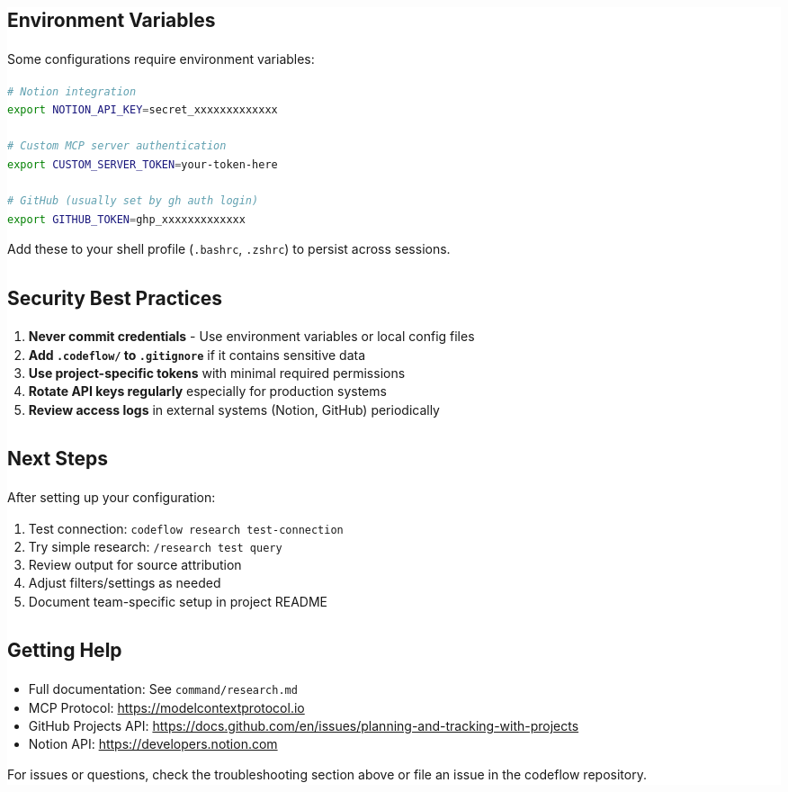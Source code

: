 ## Environment Variables

Some configurations require environment variables:

```bash
# Notion integration
export NOTION_API_KEY=secret_xxxxxxxxxxxxx

# Custom MCP server authentication
export CUSTOM_SERVER_TOKEN=your-token-here

# GitHub (usually set by gh auth login)
export GITHUB_TOKEN=ghp_xxxxxxxxxxxxx
```

Add these to your shell profile (`.bashrc`, `.zshrc`) to persist across sessions.

## Security Best Practices

1. **Never commit credentials** - Use environment variables or local config files
2. **Add `.codeflow/` to `.gitignore`** if it contains sensitive data
3. **Use project-specific tokens** with minimal required permissions
4. **Rotate API keys regularly** especially for production systems
5. **Review access logs** in external systems (Notion, GitHub) periodically

## Next Steps

After setting up your configuration:

1. Test connection: `codeflow research test-connection`
2. Try simple research: `/research test query`
3. Review output for source attribution
4. Adjust filters/settings as needed
5. Document team-specific setup in project README

## Getting Help

- Full documentation: See `command/research.md`
- MCP Protocol: https://modelcontextprotocol.io
- GitHub Projects API: https://docs.github.com/en/issues/planning-and-tracking-with-projects
- Notion API: https://developers.notion.com

For issues or questions, check the troubleshooting section above or file an issue in the codeflow repository.
